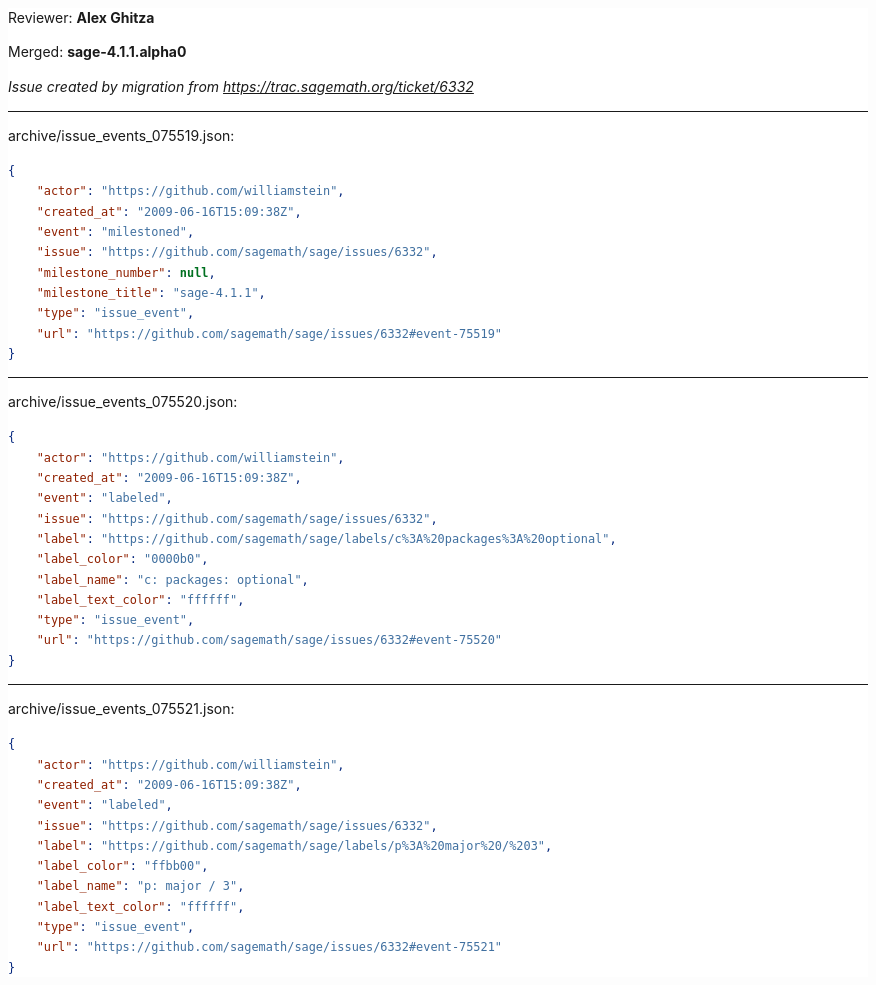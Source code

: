 Reviewer: **Alex Ghitza**

Merged: **sage-4.1.1.alpha0**

_Issue created by migration from https://trac.sagemath.org/ticket/6332_





---

archive/issue_events_075519.json:
```json
{
    "actor": "https://github.com/williamstein",
    "created_at": "2009-06-16T15:09:38Z",
    "event": "milestoned",
    "issue": "https://github.com/sagemath/sage/issues/6332",
    "milestone_number": null,
    "milestone_title": "sage-4.1.1",
    "type": "issue_event",
    "url": "https://github.com/sagemath/sage/issues/6332#event-75519"
}
```



---

archive/issue_events_075520.json:
```json
{
    "actor": "https://github.com/williamstein",
    "created_at": "2009-06-16T15:09:38Z",
    "event": "labeled",
    "issue": "https://github.com/sagemath/sage/issues/6332",
    "label": "https://github.com/sagemath/sage/labels/c%3A%20packages%3A%20optional",
    "label_color": "0000b0",
    "label_name": "c: packages: optional",
    "label_text_color": "ffffff",
    "type": "issue_event",
    "url": "https://github.com/sagemath/sage/issues/6332#event-75520"
}
```



---

archive/issue_events_075521.json:
```json
{
    "actor": "https://github.com/williamstein",
    "created_at": "2009-06-16T15:09:38Z",
    "event": "labeled",
    "issue": "https://github.com/sagemath/sage/issues/6332",
    "label": "https://github.com/sagemath/sage/labels/p%3A%20major%20/%203",
    "label_color": "ffbb00",
    "label_name": "p: major / 3",
    "label_text_color": "ffffff",
    "type": "issue_event",
    "url": "https://github.com/sagemath/sage/issues/6332#event-75521"
}
```
